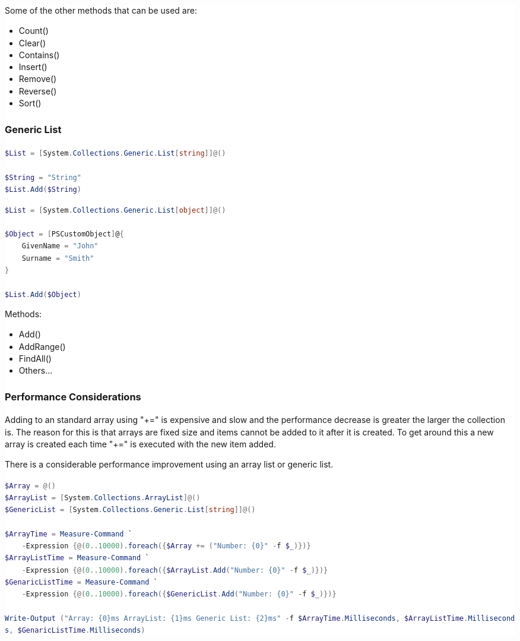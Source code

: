 Some of the other methods that can be used are:

- Count()
- Clear()
- Contains()
- Insert()
- Remove()
- Reverse()
- Sort()

### Generic List

```powershell
$List = [System.Collections.Generic.List[string]]@()

$String = "String"
$List.Add($String)
```

```powershell
$List = [System.Collections.Generic.List[object]]@()

$Object = [PSCustomObject]@{
    GivenName = "John"
    Surname = "Smith"
}

$List.Add($Object)
```

Methods:

- Add()
- AddRange()
- FindAll()
- Others...

### Performance Considerations

Adding to an standard array using "+=" is expensive and slow and the performance decrease is greater the larger the collection is. The reason for this is that arrays are fixed size and items cannot be added to it after it is created. To get around this a new array is created each time "+=" is executed with the new item added.

There is a considerable performance improvement using an array list or generic list.

```powershell
$Array = @()
$ArrayList = [System.Collections.ArrayList]@()
$GenericList = [System.Collections.Generic.List[string]]@()

$ArrayTime = Measure-Command `
    -Expression {@(0..10000).foreach({$Array += ("Number: {0}" -f $_)})}
$ArrayListTime = Measure-Command `
    -Expression {@(0..10000).foreach({$ArrayList.Add("Number: {0}" -f $_)})}
$GenaricListTime = Measure-Command `
    -Expression {@(0..10000).foreach({$GenericList.Add("Number: {0}" -f $_)})}

Write-Output ("Array: {0}ms ArrayList: {1}ms Generic List: {2}ms" -f $ArrayTime.Milliseconds, $ArrayListTime.Milliseconds, $GenaricListTime.Milliseconds)
```
